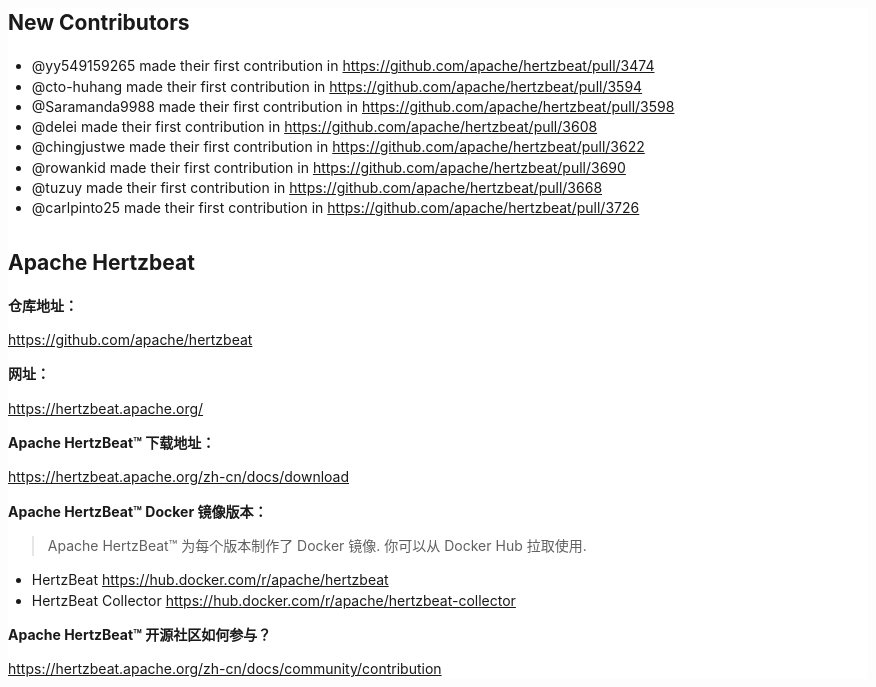 ## New Contributors

- @yy549159265 made their first contribution in <https://github.com/apache/hertzbeat/pull/3474>
- @cto-huhang made their first contribution in <https://github.com/apache/hertzbeat/pull/3594>
- @Saramanda9988 made their first contribution in <https://github.com/apache/hertzbeat/pull/3598>
- @delei made their first contribution in <https://github.com/apache/hertzbeat/pull/3608>
- @chingjustwe made their first contribution in <https://github.com/apache/hertzbeat/pull/3622>
- @rowankid made their first contribution in <https://github.com/apache/hertzbeat/pull/3690>
- @tuzuy made their first contribution in <https://github.com/apache/hertzbeat/pull/3668>
- @carlpinto25 made their first contribution in <https://github.com/apache/hertzbeat/pull/3726>

## Apache Hertzbeat

**仓库地址：**

<https://github.com/apache/hertzbeat>

**网址：**

<https://hertzbeat.apache.org/>

**Apache HertzBeat™ 下载地址：**

<https://hertzbeat.apache.org/zh-cn/docs/download>

**Apache HertzBeat™ Docker 镜像版本：**

> Apache HertzBeat™ 为每个版本制作了 Docker 镜像. 你可以从 Docker Hub 拉取使用.

- HertzBeat <https://hub.docker.com/r/apache/hertzbeat>
- HertzBeat Collector <https://hub.docker.com/r/apache/hertzbeat-collector>

**Apache HertzBeat™ 开源社区如何参与？**

<https://hertzbeat.apache.org/zh-cn/docs/community/contribution>
